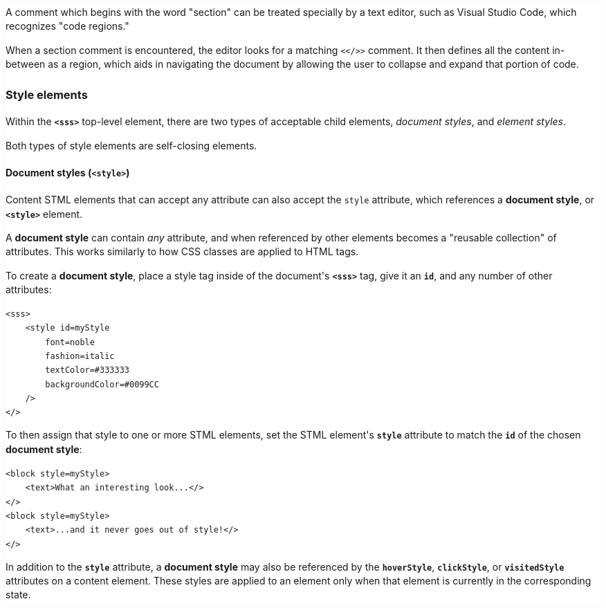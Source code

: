 A comment which begins with the word "section" can be treated specially by a text editor, such as Visual Studio Code, which recognizes "code regions."

When a section comment is encountered, the editor looks for a matching `<</>>` comment. It then defines all the content in-between as a region, which aids in navigating the document by allowing the user to collapse and expand that portion of code.





### Style elements

Within the **`<sss>`** top-level element, there are two types of acceptable child elements, *document styles*, and *element styles*.

Both types of style elements are self-closing elements.



#### Document styles (`<style>`)

Content STML elements that can accept any attribute can also accept the `style` attribute, which references a **document style**, or **`<style>`** element.

A **document style** can contain *any* attribute, and when referenced by other elements becomes a "reusable collection" of attributes. This works similarly to how CSS classes are applied to HTML tags.

To create a **document style**, place a style tag inside of the document's **`<sss>`** tag, give it an **`id`**, and any number of other attributes:

```
<sss>
	<style id=myStyle
		font=noble
		fashion=italic
		textColor=#333333
		backgroundColor=#0099CC
	/>
</>
```

To then assign that style to one or more STML elements, set the STML element's **`style`** attribute to match the **`id`** of the chosen **document style**:

```
<block style=myStyle>
	<text>What an interesting look...</>
</>
<block style=myStyle>
	<text>...and it never goes out of style!</>
</>
```

In addition to the **`style`** attribute, a **document style** may also be referenced by the **`hoverStyle`**, **`clickStyle`**, or **`visitedStyle`** attributes on a content element. These styles are applied to an element only when that element is currently in the corresponding state.
